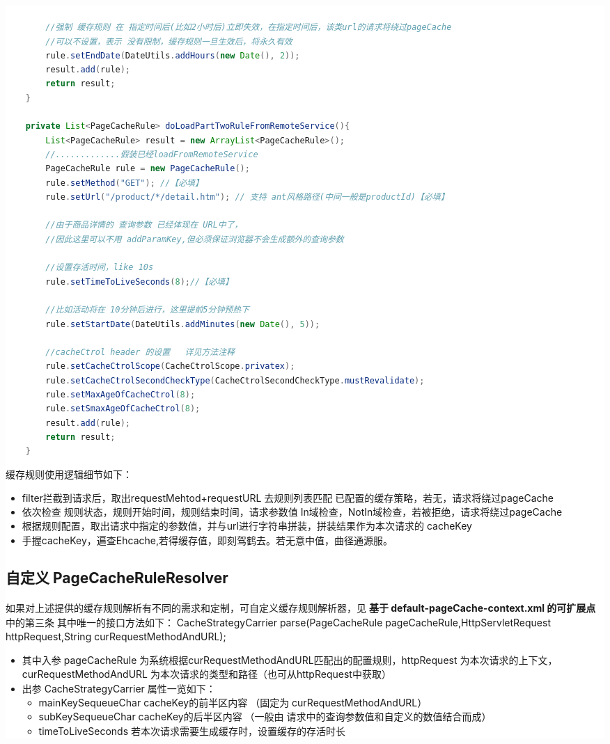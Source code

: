 ```java
    	
    	//强制 缓存规则 在 指定时间后(比如2小时后)立即失效，在指定时间后，该类url的请求将绕过pageCache
    	//可以不设置，表示 没有限制，缓存规则一旦生效后，将永久有效
    	rule.setEndDate(DateUtils.addHours(new Date(), 2));
    	result.add(rule);
    	return result;
    }
    
    private List<PageCacheRule> doLoadPartTwoRuleFromRemoteService(){
    	List<PageCacheRule> result = new ArrayList<PageCacheRule>();
    	//.............假装已经loadFromRemoteService
    	PageCacheRule rule = new PageCacheRule();
    	rule.setMethod("GET"); //【必填】
    	rule.setUrl("/product/*/detail.htm"); // 支持 ant风格路径(中间一般是productId)【必填】
    	
    	//由于商品详情的 查询参数 已经体现在 URL中了，
    	//因此这里可以不用 addParamKey,但必须保证浏览器不会生成额外的查询参数
    	
    	//设置存活时间，like 10s
    	rule.setTimeToLiveSeconds(8);//【必填】
    	
    	//比如活动将在 10分钟后进行，这里提前5分钟预热下
    	rule.setStartDate(DateUtils.addMinutes(new Date(), 5));
    	
    	//cacheCtrol header 的设置   详见方法注释
    	rule.setCacheCtrolScope(CacheCtrolScope.privatex);
    	rule.setCacheCtrolSecondCheckType(CacheCtrolSecondCheckType.mustRevalidate);
    	rule.setMaxAgeOfCacheCtrol(8);
    	rule.setSmaxAgeOfCacheCtrol(8);
    	result.add(rule);
    	return result;
    }
``` 

缓存规则使用逻辑细节如下：

* filter拦截到请求后，取出requestMehtod+requestURL 去规则列表匹配 已配置的缓存策略，若无，请求将绕过pageCache
* 依次检查 规则状态，规则开始时间，规则结束时间，请求参数值 In域检查，NotIn域检查，若被拒绝，请求将绕过pageCache
* 根据规则配置，取出请求中指定的参数值，并与url进行字符串拼装，拼装结果作为本次请求的 cacheKey
* 手握cacheKey，遍查Ehcache,若得缓存值，即刻驾鹤去。若无意中值，曲径通源服。


## 自定义 PageCacheRuleResolver
如果对上述提供的缓存规则解析有不同的需求和定制，可自定义缓存规则解析器，见 **基于 default-pageCache-context.xml 的可扩展点** 中的第三条
其中唯一的接口方法如下：
CacheStrategyCarrier parse(PageCacheRule pageCacheRule,HttpServletRequest httpRequest,String curRequestMethodAndURL);

* 其中入参 pageCacheRule 为系统根据curRequestMethodAndURL匹配出的配置规则，httpRequest 为本次请求的上下文，curRequestMethodAndURL 为本次请求的类型和路径（也可从httpRequest中获取）
* 出参 CacheStrategyCarrier 属性一览如下：
    * mainKeySequeueChar cacheKey的前半区内容 （固定为 curRequestMethodAndURL）
    * subKeySequeueChar  cacheKey的后半区内容 （一般由 请求中的查询参数值和自定义的数值结合而成）
    * timeToLiveSeconds  若本次请求需要生成缓存时，设置缓存的存活时长
